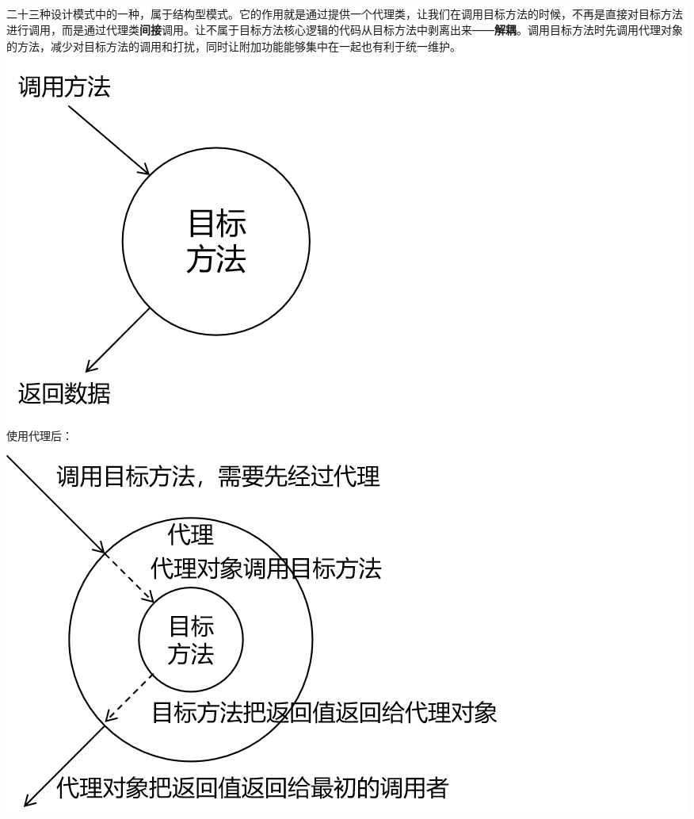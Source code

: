 二十三种设计模式中的一种，属于结构型模式。它的作用就是通过提供一个代理类，让我们在调用目标方法的时候，不再是直接对目标方法进行调用，而是通过代理类**间接**调用。让不属于目标方法核心逻辑的代码从目标方法中剥离出来——**解耦**。调用目标方法时先调用代理对象的方法，减少对目标方法的调用和打扰，同时让附加功能能够集中在一起也有利于统一维护。

![images](./images/spring6/img016.png)

使用代理后：

![images](./images/spring6/img017.png)
